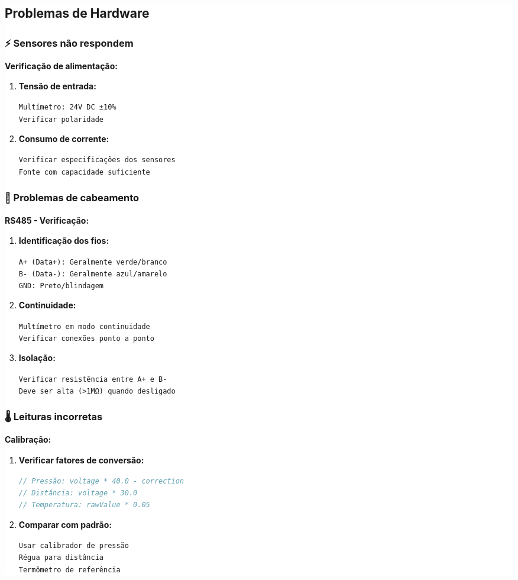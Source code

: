 ## Problemas de Hardware

### ⚡ Sensores não respondem

**Verificação de alimentação:**

1. **Tensão de entrada:**
   ```
   Multímetro: 24V DC ±10%
   Verificar polaridade
   ```

2. **Consumo de corrente:**
   ```
   Verificar especificações dos sensores
   Fonte com capacidade suficiente
   ```

### 🔌 Problemas de cabeamento

**RS485 - Verificação:**

1. **Identificação dos fios:**
   ```
   A+ (Data+): Geralmente verde/branco
   B- (Data-): Geralmente azul/amarelo
   GND: Preto/blindagem
   ```

2. **Continuidade:**
   ```
   Multímetro em modo continuidade
   Verificar conexões ponto a ponto
   ```

3. **Isolação:**
   ```
   Verificar resistência entre A+ e B-
   Deve ser alta (>1MΩ) quando desligado
   ```

### 🌡️ Leituras incorretas

**Calibração:**

1. **Verificar fatores de conversão:**
   ```javascript
   // Pressão: voltage * 40.0 - correction
   // Distância: voltage * 30.0
   // Temperatura: rawValue * 0.05
   ```

2. **Comparar com padrão:**
   ```
   Usar calibrador de pressão
   Régua para distância
   Termômetro de referência
   ```
